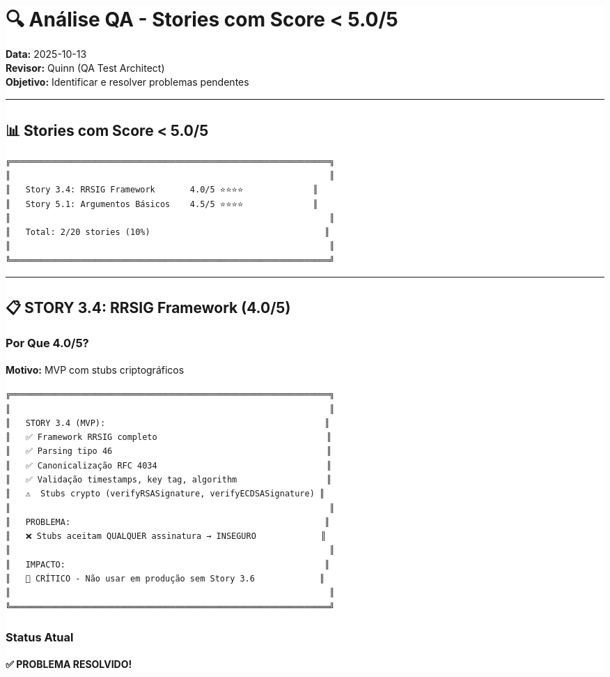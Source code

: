 # 🔍 Análise QA - Stories com Score < 5.0/5

**Data:** 2025-10-13  
**Revisor:** Quinn (QA Test Architect)  
**Objetivo:** Identificar e resolver problemas pendentes

---

## 📊 Stories com Score < 5.0/5

```
╔════════════════════════════════════════════════════════════════╗
║                                                                ║
║   Story 3.4: RRSIG Framework       4.0/5 ⭐⭐⭐⭐              ║
║   Story 5.1: Argumentos Básicos    4.5/5 ⭐⭐⭐⭐              ║
║                                                                ║
║   Total: 2/20 stories (10%)                                   ║
║                                                                ║
╚════════════════════════════════════════════════════════════════╝
```

---

## 📋 STORY 3.4: RRSIG Framework (4.0/5)

### Por Que 4.0/5?

**Motivo:** MVP com stubs criptográficos

```
╔════════════════════════════════════════════════════════════════╗
║                                                                ║
║   STORY 3.4 (MVP):                                            ║
║   ✅ Framework RRSIG completo                                  ║
║   ✅ Parsing tipo 46                                           ║
║   ✅ Canonicalização RFC 4034                                  ║
║   ✅ Validação timestamps, key tag, algorithm                  ║
║   ⚠️  Stubs crypto (verifyRSASignature, verifyECDSASignature) ║
║                                                                ║
║   PROBLEMA:                                                   ║
║   ❌ Stubs aceitam QUALQUER assinatura → INSEGURO             ║
║                                                                ║
║   IMPACTO:                                                    ║
║   🔴 CRÍTICO - Não usar em produção sem Story 3.6             ║
║                                                                ║
╚════════════════════════════════════════════════════════════════╝
```

### Status Atual

**✅ PROBLEMA RESOLVIDO!**
